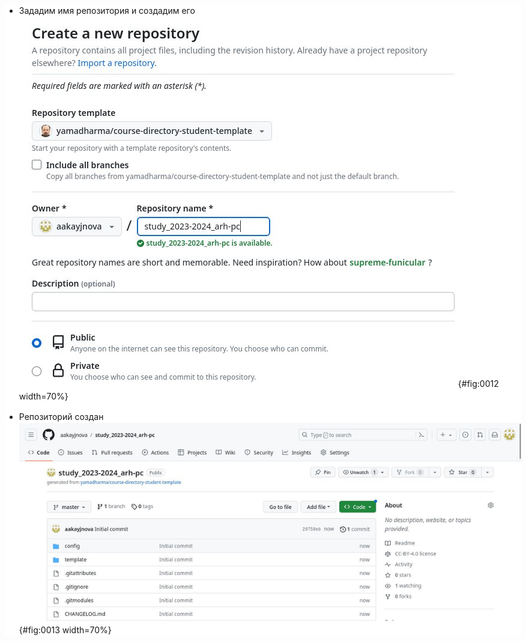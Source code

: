 - Зададим имя репозитория и создадим его
![рис. 12: Окно создания репозитория](image/12.jpg){#fig:0012 width=70%}

- Репозиторий создан
![рис. 13: Созданный репозиторий](image/13.jpg){#fig:0013 width=70%}
